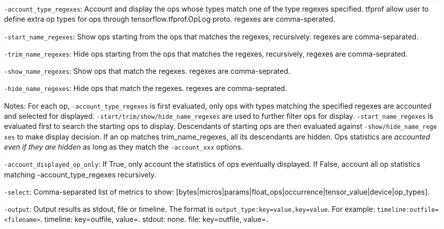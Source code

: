`-account_type_regexes`: Account and display the ops whose types match one of the type regexes specified. tfprof allow user to define extra op types for ops through tensorflow.tfprof.OpLog proto. regexes are comma-sperated.

`-start_name_regexes`: Show ops starting from the ops that matches the regexes, recursively. regexes are comma-separated.

`-trim_name_regexes`: Hide ops starting from the ops that matches the regexes, recursively, regexes are comma-seprated.

`-show_name_regexes`: Show ops that match the regexes. regexes are comma-seprated.

`-hide_name_regexes`: Hide ops that match the regexes. regexes are comma-seprated.

Notes: For each op, `-account_type_regexes` is first evaluated, only ops with
types matching the specified regexes are accounted and selected for displayed.
`-start/trim/show/hide_name_regexes` are used to further filter ops for display.
`-start_name_regexes` is evaluated first to search the starting ops to display.
Descendants of starting ops are then evaluated against `-show/hide_name_regexes`
to make display decision. If an op matches trim_name_regexes, all its
descendants are hidden. Ops statistics are *accounted even if they are hidden*
as long as they match the `-account_xxx` options.

`-account_displayed_op_only`: If True, only account the statistics of ops eventually displayed. If False, account all op statistics matching -account_type_regexes recursively.

`-select`: Comma-separated list of metrics to show: [bytes|micros|params|float_ops|occurrence|tensor_value|device|op_types].

`-output`: Output results as stdout, file or timeline.
The format is ```output_type:key=value,key=value```.
For example: ```timeline:outfile=<filename>```.
timeline: key=outfile, value=<filename>.
stdout: none.
file: key=outfile, value=<filename>.
